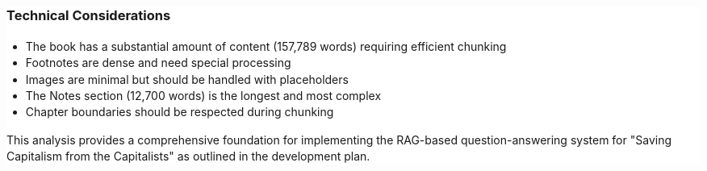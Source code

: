 ### Technical Considerations
- The book has a substantial amount of content (157,789 words) requiring efficient chunking
- Footnotes are dense and need special processing
- Images are minimal but should be handled with placeholders
- The Notes section (12,700 words) is the longest and most complex
- Chapter boundaries should be respected during chunking

This analysis provides a comprehensive foundation for implementing the RAG-based question-answering system for "Saving Capitalism from the Capitalists" as outlined in the development plan.
